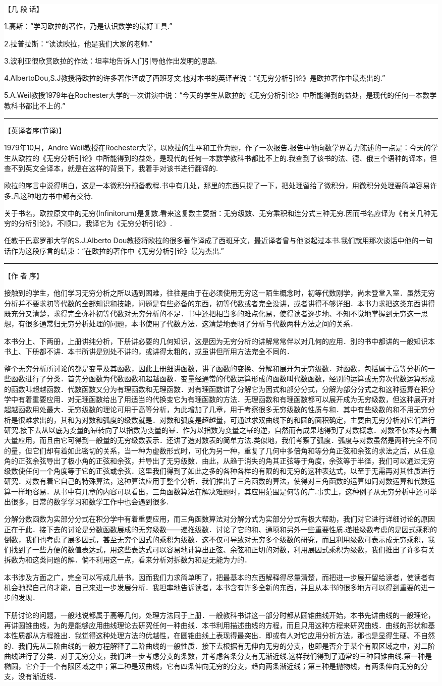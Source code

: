 
  

【几 段 话】

1.高斯：“学习欧拉的著作，乃是认识数学的最好工具.”

2.拉普拉斯：“读读欧拉，他是我们大家的老师.”

3.波利亚很欣赏欧拉的作法：坦率地告诉人们引导他作出发明的思路.

4.AlbertoDou,S.J教授将欧拉的许多著作译成了西班牙文.他对本书的英译者说：“《无穷分析引论》是欧拉著作中最杰出的.”

5.A.Weil教授1979年在Rochester大学的一次讲演中说：“今天的学生从欧拉的《无穷分析引论》中所能得到的益处，是现代的任何一本数学教科书都比不上的.”

---

  

【英译者序(节译)】

1979年10月，Andre Weil教授在Rochester大学，以欧拉的生平和工作为题，作了一次报告.报告中他向数学界着力陈述的一点是：今天的学生从欧拉的《无穷分析引论》中所能得到的益处，是现代的任何一本数学教科书都比不上的.我查到了该书的法、德、俄三个语种的译本，但查不到英文全译本，就是在这样的背景下，我着手对该书进行翻译的.

欧拉的序言中说得明白，这是一本微积分预备教程.书中有几处，那里的东西只提了一下，把处理留给了微积分，用微积分处理要简单容易许多.凡这种地方书中都有交待.

关于书名，欧拉原文中的无穷(Infinitorum)是复数.看来这复数主要指：无穷级数、无穷乘积和连分式三种无穷.因而书名应译为《有关几种无穷的分析引论》，不顺口，我译它为《无穷分析引论》.

任教于巴塞罗那大学的S.J.Alberto Dou教授将欧拉的很多著作译成了西班牙文，最近译者曾与他谈起过本书.我们就用那次谈话中他的一句话作为这段序言的结束：“在欧拉的著作中《无穷分析引论》最为杰出.”

---

【作 者 序】

接触到的学生，他们学习无穷分析之所以遇到困难，往往是由于在必须使用无穷这一陌生概念时，初等代数刚学，尚未登堂入室．虽然无穷分析并不要求初等代数的全部知识和技能，问题是有些必备的东西，初等代数或者完全没讲，或者讲得不够详细．本书力求把这类东西讲得既充分又清楚，求得完全弥补初等代数对无穷分析的不足．书中还把相当多的难点化易，使得读者逐步地、不知不觉地掌握到无穷这一思想，有很多通常归无穷分析处理的问题，本书使用了代数方法．这清楚地表明了分析与代数两种方法之间的关系．

本书分上、下两册，上册讲纯分析，下册讲必要的几何知识，这是因为无穷分析的讲解常常伴以对几何的应用．别的书中都讲的一般知识本书上、下册都不讲．本书所讲是别处不讲的，或讲得太粗的，或虽讲但所用方法完全不同的．

整个无穷分析所讨论的都是变量及其函数，因此上册细讲函数，讲了函数的变换、分解和展开为无穷级数．对函数，包括属于高等分析的一些函数进行了分类．首先分函数为代数函数和超越函数．变量经通常的代数运算形成的函数叫代数函数，经别的运算或无穷次代数运算形成的函数叫超越函数．代数函数又分为有理函数和无理函数．对有理函数讲了分解它为因式和部分分式，分解为部分分式之和这种运算在积分学中有着重要应用．对无理函数给出了用适当的代换变它为有理函数的方法．无理函数和有理函数都可以展开成为无穷级数，但这种展开对超越函数用处最大．无穷级数的理论可用于高等分析，为此增加了几章，用于考察很多无穷级数的性质与和．其中有些级数的和不用无穷分析是很难求出的，其和为对数和弧度的级数就是．对数和弧度是超越量，可通过求双曲线下的和圆的面积确定，主要由无穷分析对它们进行研究.接下去从以底为变量的幂转向了以指数为变量的幂．作为以指数为变量之幂的逆，自然而有成果地得到了对数概念．对数不仅本身有着大量应用，而且由它可得到一般量的无穷级数表示．还讲了造对数表的简单方法.类似地，我们考察了弧度．弧度与对数虽然是两种完全不同的量，但它们却有着如此密切的关系，当一种为虚数形式时，可化为另一种，重复了几何中多倍角和等分角正弦和余弦的求法之后，从任意角的正弦余弦导出了极小角的正弦和余弦，并导出了无穷级数．由此，从趋于消失的角其正弦等于角度，余弦等于半径，我们可以通过无穷级数使任何一个角度等于它的正弦或余弦．这里我们得到了如此之多的各种各样的有限的和无穷的这种表达式，以至于无需再对其性质进行研究．对数有着它自己的特殊算法，这种算法应用于整个分析．我们推出了三角函数的算法，使得对三角函数的运算如同对数运算和代数运算一样地容易．从书中有几章的内容可以看出，三角函数算法在解决难题时，其应用范围是何等的广.事实上，这种例子从无穷分析中还可举出很多，日常的数学学习和数学工作中也会遇到很多.

分解分数函数为实部分分式在积分学中有着重要应用，而三角函数算法对分解分式为实部分分式有极大帮助，我们对它进行详细讨论的原因正在于此．接下去的讨论是分数函数展成的无穷级数——递推级数．讨论了它的和、通项和另外一些重要性质.递推级数考虑的是因式乘积的倒数，我们也考虑了展多因式，甚至无穷个因式的乘积为级数．这不仅可导致对无穷多个级数的研究，而且利用级数可表示成无穷乘积，我们找到了一些方便的数值表达式，用这些表达式可以容易地计算出正弦、余弦和正切的对数，利用展因式乘积为级数，我们推出了许多有关拆数为和这类问题的解．倘不利用这一点，看来分析对拆数为和是无能为力的．

本书涉及方面之广，完全可以写成几册书，因而我们力求简单明了，把最基本的东西解释得尽量清楚，而把进一步展开留给读者，使读者有机会驰骋自己的才能，自己来进一步发展分析．我坦率地告诉读者，本书含有许多全新的东西，并且从本书的很多地方可以得到重要的进一步的发现．

下册讨论的问题，一般地说都属于高等几何，处理方法同于上册．一般教科书讲这一部分时都从圆锥曲线开始，本书先讲曲线的一般理论，再讲圆锥曲线，为的是能够应用曲线理论去研究任何一种曲线．本书利用描述曲线的方程，而且只用这种方程来研究曲线．曲线的形状和基本性质都从方程推出．我觉得这种处理方法的优越性，在圆锥曲线上表现得最突出．即或有人对它应用分析方法，那也是显得生硬、不自然的．我们先从二阶曲线的一般方程解释了二阶曲线的一般性质．接下去根据有无伸向无穷的分支，也即是否介于某个有限区域之中，对二阶曲线进行了分类．对于无穷分支，我们进一步考虑分支的条数，并考虑各条分支有无渐近线.这样我们得到了通常的三种圆锥曲线.第一种是椭圆，它介于一个有限区域之中；第二种是双曲线，它有四条伸向无穷的分支，趋向两条渐近线；第三种是抛物线，有两条伸向无穷的分支，没有渐近线．
